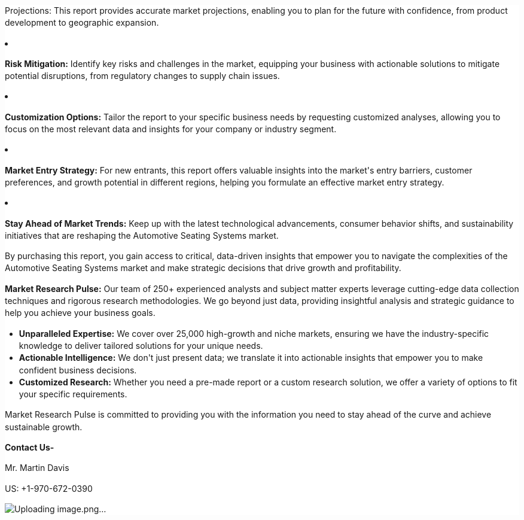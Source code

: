 Projections:</strong> This report provides accurate market projections, enabling you to plan for the future with confidence, from product development to geographic expansion.</p></li><li><p><strong>Risk Mitigation:</strong> Identify key risks and challenges in the market, equipping your business with actionable solutions to mitigate potential disruptions, from regulatory changes to supply chain issues.</p></li><li><p><strong>Customization Options:</strong> Tailor the report to your specific business needs by requesting customized analyses, allowing you to focus on the most relevant data and insights for your company or industry segment.</p></li><li><p><strong>Market Entry Strategy:</strong> For new entrants, this report offers valuable insights into the market's entry barriers, customer preferences, and growth potential in different regions, helping you formulate an effective market entry strategy.</p></li><li><p><strong>Stay Ahead of Market Trends:</strong> Keep up with the latest technological advancements, consumer behavior shifts, and sustainability initiatives that are reshaping the Automotive Seating Systems market.</p></li></ol><p>By purchasing this report, you gain access to critical, data-driven insights that empower you to navigate the complexities of the Automotive Seating Systems market and make strategic decisions that drive growth and profitability.</p><p><strong>Market Research Pulse:</strong>&nbsp;Our team of 250+ experienced analysts and subject matter experts leverage cutting-edge data collection techniques and rigorous research methodologies. We go beyond just data, providing insightful analysis and strategic guidance to help you achieve your business goals.</p><ul><li><strong>Unparalleled Expertise:</strong>&nbsp;We cover over 25,000 high-growth and niche markets, ensuring we have the industry-specific knowledge to deliver tailored solutions for your unique needs.</li><li><strong>Actionable Intelligence:</strong>&nbsp;We don't just present data; we translate it into actionable insights that empower you to make confident business decisions.</li><li><strong>Customized Research:</strong>&nbsp;Whether you need a pre-made report or a custom research solution, we offer a variety of options to fit your specific requirements.</li></ul><p>Market Research Pulse is committed to providing you with the information you need to stay ahead of the curve and achieve sustainable growth.</p><p><strong>Contact Us-</strong></p><p>Mr. Martin Davis</p><p>US: +1-970-672-0390</p>
![Uploading image.png…]()

